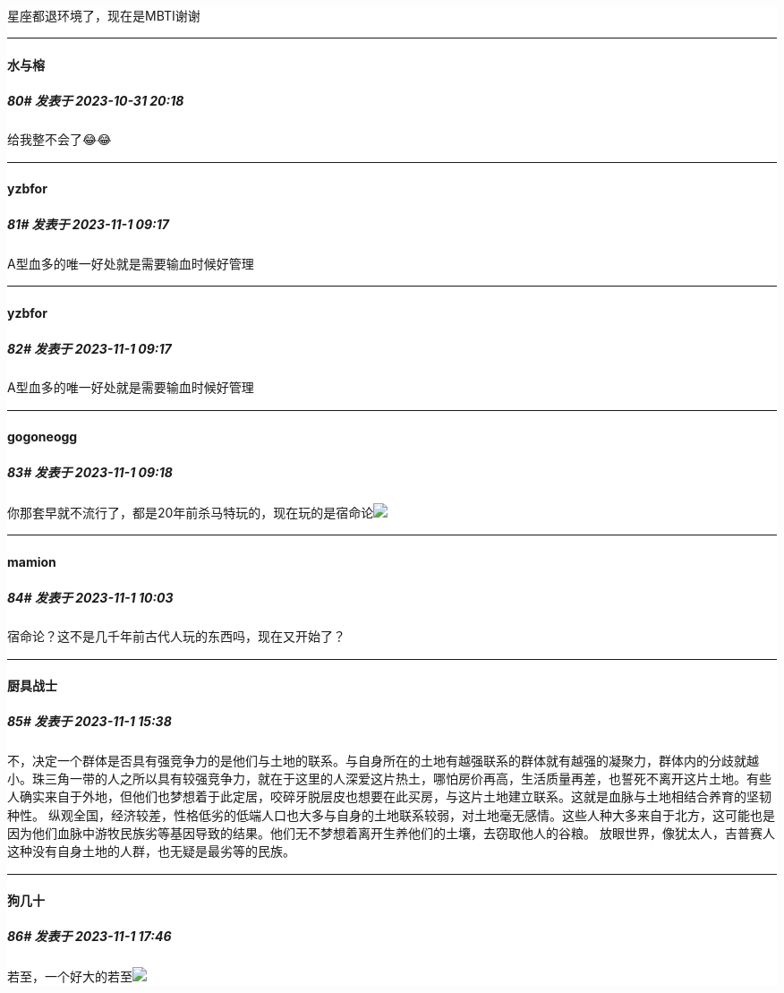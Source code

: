 星座都退环境了，现在是MBTI谢谢


*****

####  水与榕  
##### 80#       发表于 2023-10-31 20:18

给我整不会了😂😂


*****

####  yzbfor  
##### 81#       发表于 2023-11-1 09:17

A型血多的唯一好处就是需要输血时候好管理

*****

####  yzbfor  
##### 82#       发表于 2023-11-1 09:17

A型血多的唯一好处就是需要输血时候好管理

*****

####  gogoneogg  
##### 83#       发表于 2023-11-1 09:18

你那套早就不流行了，都是20年前杀马特玩的，现在玩的是宿命论<img src="https://static.saraba1st.com/image/smiley/face2017/037.png" referrerpolicy="no-referrer">


*****

####  mamion  
##### 84#       发表于 2023-11-1 10:03

宿命论？这不是几千年前古代人玩的东西吗，现在又开始了？


*****

####  厨具战士  
##### 85#       发表于 2023-11-1 15:38

不，决定一个群体是否具有强竞争力的是他们与土地的联系。与自身所在的土地有越强联系的群体就有越强的凝聚力，群体内的分歧就越小。珠三角一带的人之所以具有较强竞争力，就在于这里的人深爱这片热土，哪怕房价再高，生活质量再差，也誓死不离开这片土地。有些人确实来自于外地，但他们也梦想着于此定居，咬碎牙脱层皮也想要在此买房，与这片土地建立联系。这就是血脉与土地相结合养育的坚韧种性。 纵观全国，经济较差，性格低劣的低端人口也大多与自身的土地联系较弱，对土地毫无感情。这些人种大多来自于北方，这可能也是因为他们血脉中游牧民族劣等基因导致的结果。他们无不梦想着离开生养他们的土壤，去窃取他人的谷粮。 放眼世界，像犹太人，吉普赛人这种没有自身土地的人群，也无疑是最劣等的民族。


*****

####  狗几十  
##### 86#       发表于 2023-11-1 17:46

若至，一个好大的若至<img src="https://static.saraba1st.com/image/smiley/face2017/066.png" referrerpolicy="no-referrer">

